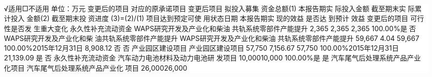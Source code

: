 √适用□不适用
单位：万元
变更后的项目
对应的原承诺项目
变更后项目
拟投入募集
资金总额(1)
本报告期实
际投入金额
截至期末实
际累计投入
金额(2)
截至期末投
资进度
(3)=(2)/(1)
项目达到预定可使
用状态日期
本报告期实
现的效益
是否达
到预计
效益
变更后的项目
可行性是否发
生重大变化
永久性补充流动资金
WAPS研究开发及产业化和柴油
共轨系统零部件产能提升
2,365
2,365
2,365
100.00%是
否
WAPS研究开发及产业化和柴
油共轨系统零部件产能提升
WAPS研究开发及产业化和柴油
共轨系统零部件产能提升
59,667
4.04
59,667
100.00%2015年12月31日
8,908.12
否
否
产业园区建设项目
产业园区建设项目
57,750
7,156.67
57,750
100.00%2015年12月31日
21,139.09
是
否
永久性补充流动资金
汽车动力电池材料及动力电池研
发项目
10,00010,000
100.00%是
是
汽车尾气后处理系统产品产业
化项目
汽车尾气后处理系统产品产业化
项目
26,00026,000